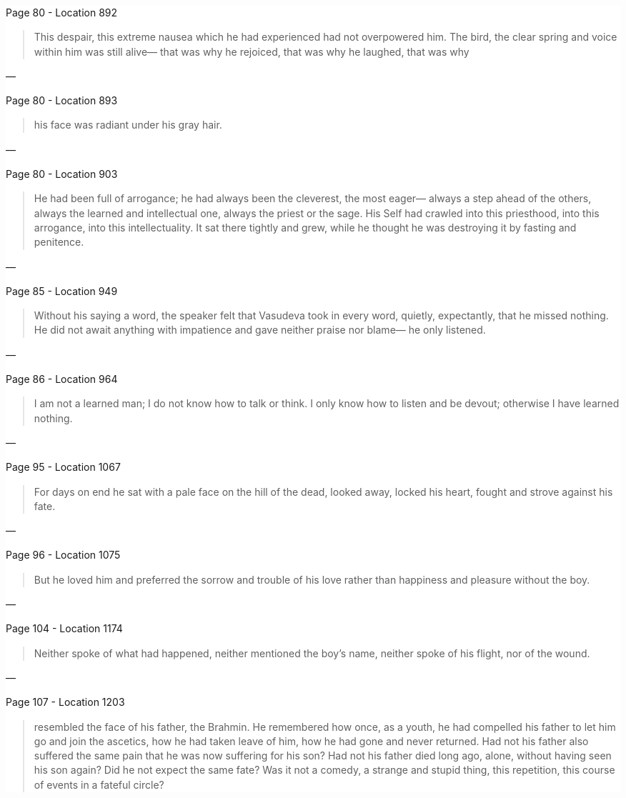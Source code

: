Page 80 - Location 892

> This despair, this extreme nausea which he had experienced had not overpowered him. The bird, the clear spring and voice within him was still alive— that was why he rejoiced, that was why he laughed, that was why

—

Page 80 - Location 893

> his face was radiant under his gray hair.

—

Page 80 - Location 903

> He had been full of arrogance; he had always been the cleverest, the most eager— always a step ahead of the others, always the learned and intellectual one, always the priest or the sage. His Self had crawled into this priesthood, into this arrogance, into this intellectuality. It sat there tightly and grew, while he thought he was destroying it by fasting and penitence.

—

Page 85 - Location 949

> Without his saying a word, the speaker felt that Vasudeva took in every word, quietly, expectantly, that he missed nothing. He did not await anything with impatience and gave neither praise nor blame— he only listened.

—

Page 86 - Location 964

> I am not a learned man; I do not know how to talk or think. I only know how to listen and be devout; otherwise I have learned nothing.

—

Page 95 - Location 1067

> For days on end he sat with a pale face on the hill of the dead, looked away, locked his heart, fought and strove against his fate.

—

Page 96 - Location 1075

> But he loved him and preferred the sorrow and trouble of his love rather than happiness and pleasure without the boy.

—

Page 104 - Location 1174

> Neither spoke of what had happened, neither mentioned the boy’s name, neither spoke of his flight, nor of the wound.

—

Page 107 - Location 1203

> resembled the face of his father, the Brahmin. He remembered how once, as a youth, he had compelled his father to let him go and join the ascetics, how he had taken leave of him, how he had gone and never returned. Had not his father also suffered the same pain that he was now suffering for his son? Had not his father died long ago, alone, without having seen his son again? Did he not expect the same fate? Was it not a comedy, a strange and stupid thing, this repetition, this course of events in a fateful circle?
